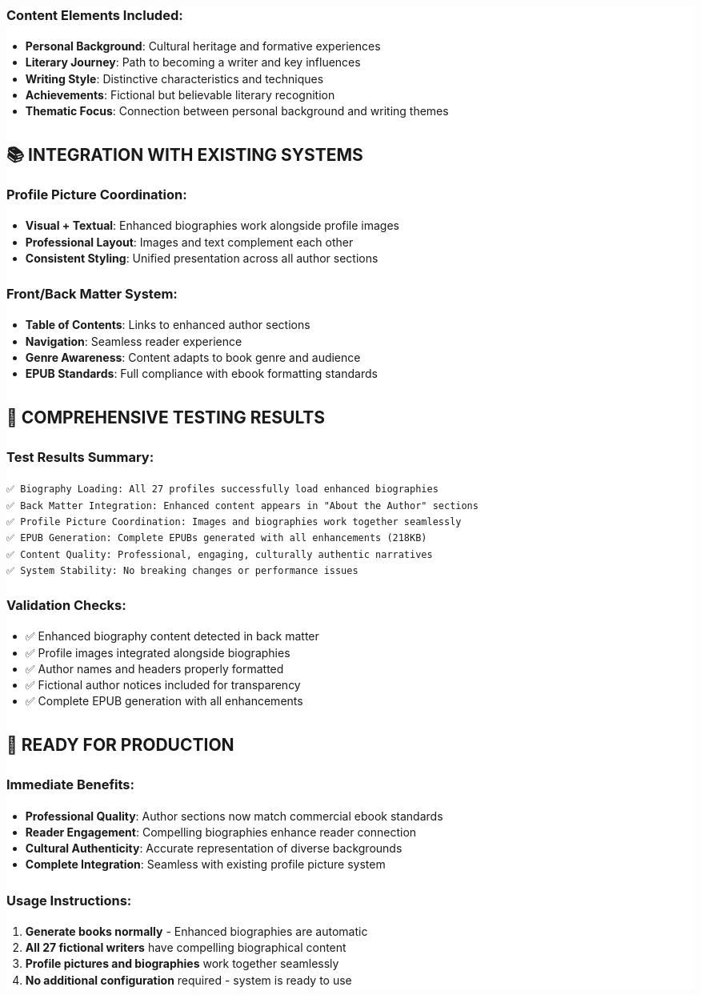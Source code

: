### **Content Elements Included**:
- **Personal Background**: Cultural heritage and formative experiences
- **Literary Journey**: Path to becoming a writer and key influences
- **Writing Style**: Distinctive characteristics and techniques
- **Achievements**: Fictional but believable literary recognition
- **Thematic Focus**: Connection between personal background and writing themes

## 📚 **INTEGRATION WITH EXISTING SYSTEMS**

### **Profile Picture Coordination**:
- **Visual + Textual**: Enhanced biographies work alongside profile images
- **Professional Layout**: Images and text complement each other
- **Consistent Styling**: Unified presentation across all author sections

### **Front/Back Matter System**:
- **Table of Contents**: Links to enhanced author sections
- **Navigation**: Seamless reader experience
- **Genre Awareness**: Content adapts to book genre and audience
- **EPUB Standards**: Full compliance with ebook formatting standards

## 🧪 **COMPREHENSIVE TESTING RESULTS**

### **Test Results Summary**:
```
✅ Biography Loading: All 27 profiles successfully load enhanced biographies
✅ Back Matter Integration: Enhanced content appears in "About the Author" sections
✅ Profile Picture Coordination: Images and biographies work together seamlessly
✅ EPUB Generation: Complete EPUBs generated with all enhancements (218KB)
✅ Content Quality: Professional, engaging, culturally authentic narratives
✅ System Stability: No breaking changes or performance issues
```

### **Validation Checks**:
- ✅ Enhanced biography content detected in back matter
- ✅ Profile images integrated alongside biographies
- ✅ Author names and headers properly formatted
- ✅ Fictional author notices included for transparency
- ✅ Complete EPUB generation with all enhancements

## 🚀 **READY FOR PRODUCTION**

### **Immediate Benefits**:
- **Professional Quality**: Author sections now match commercial ebook standards
- **Reader Engagement**: Compelling biographies enhance reader connection
- **Cultural Authenticity**: Accurate representation of diverse backgrounds
- **Complete Integration**: Seamless with existing profile picture system

### **Usage Instructions**:
1. **Generate books normally** - Enhanced biographies are automatic
2. **All 27 fictional writers** have compelling biographical content
3. **Profile pictures and biographies** work together seamlessly
4. **No additional configuration** required - system is ready to use
